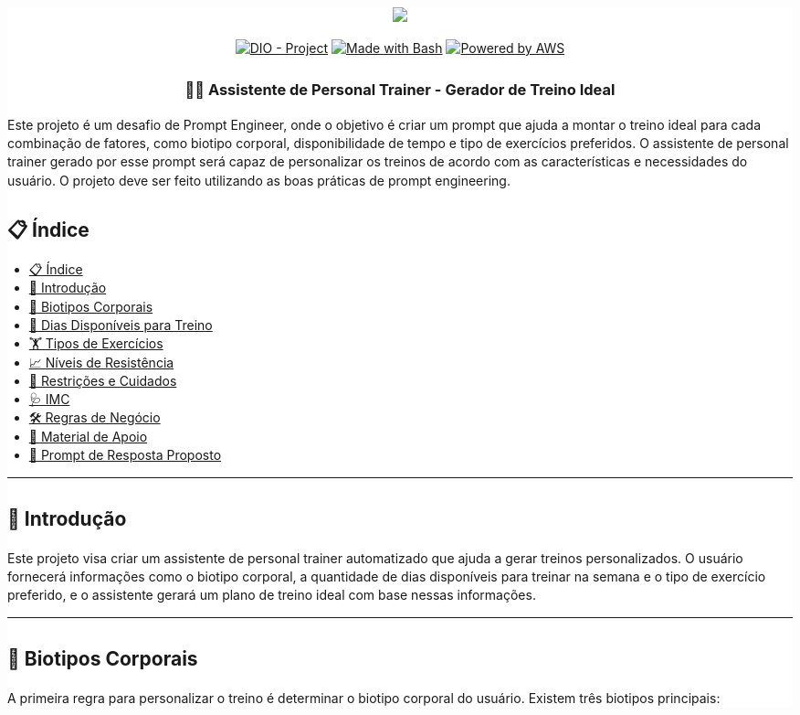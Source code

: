 <p align="center">
    <img width="300px" src=".github/assets/logo_2.png">
</p>

<p align="center">
<a href="https://dio.me/"><img src="https://img.shields.io/badge/DIO-Project-FED564?logo=youtube" alt="DIO - Project"></a>
<a href="https://www.gnu.org/software/bash/" title="Go to Bash homepage"><img src="https://img.shields.io/badge/Prompt-Project-FED564?logo=gnu-bash&amp;logoColor=white" alt="Made with Bash"></a>
<a href="https://aws.amazon.com/" title="Powered by AWS">
  <img src="https://img.shields.io/badge/Powered%20by-AWS-FED564?logo=icloud&logoColor=white" alt="Powered by AWS">
</a>
</p>

<p align="center">
  <h3 align="center">🏋️‍♂️ Assistente de Personal Trainer - Gerador de Treino Ideal</h3>
Este projeto é um desafio de Prompt Engineer, onde o objetivo é criar um prompt que ajuda a montar o treino ideal para cada combinação de fatores, como biotipo corporal, disponibilidade de tempo e tipo de exercícios preferidos. O assistente de personal trainer gerado por esse prompt será capaz de personalizar os treinos de acordo com as características e necessidades do usuário.
O projeto deve ser feito utilizando as boas práticas de prompt engineering.
</p>

## 📋 Índice

- [📋 Índice](#-índice)
- [📝 Introdução](#-introdução)
- [💪 Biotipos Corporais](#-biotipos-corporais)
- [📅 Dias Disponíveis para Treino](#-dias-disponíveis-para-treino)
- [🏋️ Tipos de Exercícios](#️-tipos-de-exercícios)
- [📈 Níveis de Resistência](#-níveis-de-resistência)
- [🚦 Restrições e Cuidados](#-restrições-e-cuidados)
- [🩺 IMC](#-imc)
- [🛠️ Regras de Negócio](#️-regras-de-negócio)
- [📖 Material de Apoio](#-material-de-apoio)
- [🎯 Prompt de Resposta Proposto](#-prompt-de-resposta-proposto)
---

## 📝 Introdução

Este projeto visa criar um assistente de personal trainer automatizado que ajuda a gerar treinos personalizados. O usuário fornecerá informações como o biotipo corporal, a quantidade de dias disponíveis para treinar na semana e o tipo de exercício preferido, e o assistente gerará um plano de treino ideal com base nessas informações.

---

## 💪 Biotipos Corporais

A primeira regra para personalizar o treino é determinar o biotipo corporal do usuário. Existem três biotipos principais:
